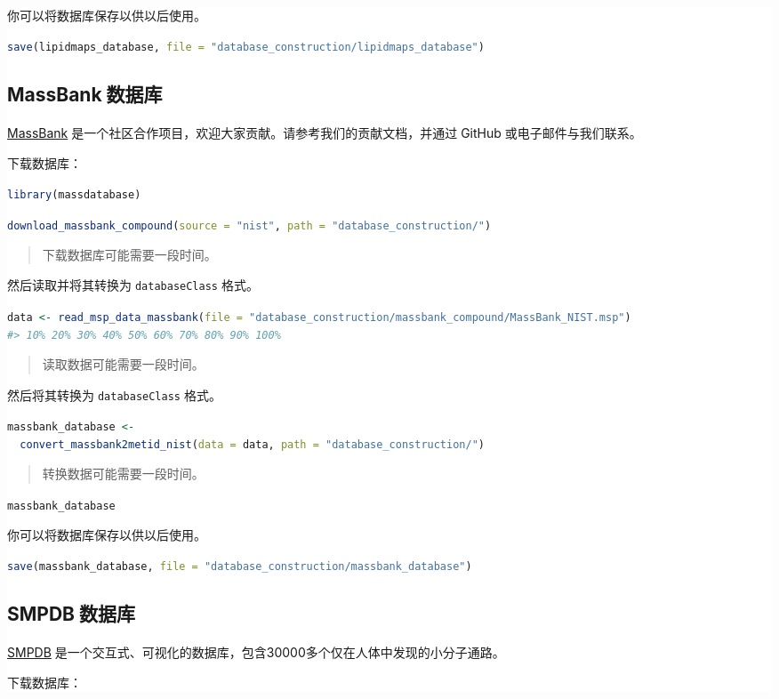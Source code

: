 
你可以将数据库保存以供以后使用。


``` r
save(lipidmaps_database, file = "database_construction/lipidmaps_database")
```

## MassBank 数据库

[MassBank](https://massbank.eu/MassBank/) 是一个社区合作项目，欢迎大家贡献。请参考我们的贡献文档，并通过 GitHub 或电子邮件与我们联系。

下载数据库：


``` r
library(massdatabase)
```


``` r
download_massbank_compound(source = "nist", path = "database_construction/")
```

> 下载数据库可能需要一段时间。

然后读取并将其转换为 `databaseClass` 格式。


``` r
data <- read_msp_data_massbank(file = "database_construction/massbank_compound/MassBank_NIST.msp")
#> 10% 20% 30% 40% 50% 60% 70% 80% 90% 100%
```

> 读取数据可能需要一段时间。

然后将其转换为 `databaseClass` 格式。


``` r
massbank_database <- 
  convert_massbank2metid_nist(data = data, path = "database_construction/")
```

> 转换数据可能需要一段时间。


``` r
massbank_database
```

你可以将数据库保存以供以后使用。


``` r
save(massbank_database, file = "database_construction/massbank_database")
```

## SMPDB 数据库

[SMPDB](https://www.smpdb.ca/) 是一个交互式、可视化的数据库，包含30000多个仅在人体中发现的小分子通路。

下载数据库：
